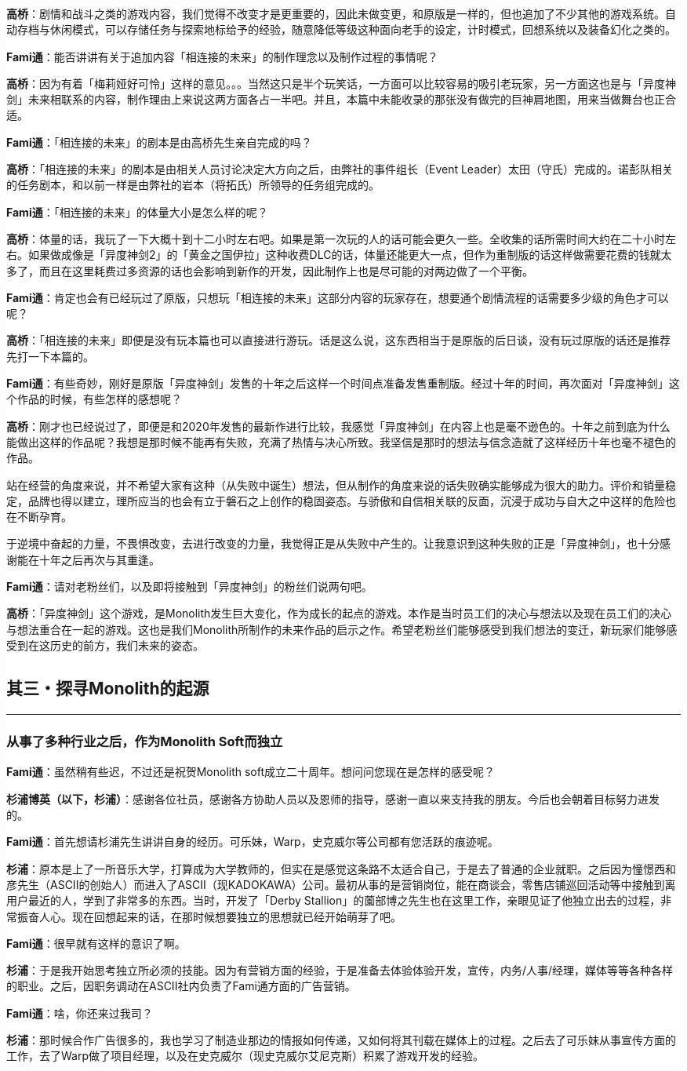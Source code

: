 **高桥**：剧情和战斗之类的游戏内容，我们觉得不改变才是更重要的，因此未做变更，和原版是一样的，但也追加了不少其他的游戏系统。自动存档与休闲模式，可以存储任务与探索地标给予的经验，随意降低等级这种面向老手的设定，计时模式，回想系统以及装备幻化之类的。

**Fami通**：能否讲讲有关于追加内容「相连接的未来」的制作理念以及制作过程的事情呢？

**高桥**：因为有着「梅莉娅好可怜」这样的意见。。。当然这只是半个玩笑话，一方面可以比较容易的吸引老玩家，另一方面这也是与「异度神剑」未来相联系的内容，制作理由上来说这两方面各占一半吧。并且，本篇中未能收录的那张没有做完的巨神肩地图，用来当做舞台也正合适。

**Fami通**：「相连接的未来」的剧本是由高桥先生亲自完成的吗？

**高桥**：「相连接的未来」的剧本是由相关人员讨论决定大方向之后，由弊社的事件组长（Event Leader）太田（守氏）完成的。诺彭队相关的任务剧本，和以前一样是由弊社的岩本（将拓氏）所领导的任务组完成的。

**Fami通**：「相连接的未来」的体量大小是怎么样的呢？

**高桥**：体量的话，我玩了一下大概十到十二小时左右吧。如果是第一次玩的人的话可能会更久一些。全收集的话所需时间大约在二十小时左右。如果做成像是「异度神剑2」的「黄金之国伊拉」这种收费DLC的话，体量还能更大一点，但作为重制版的话这样做需要花费的钱就太多了，而且在这里耗费过多资源的话也会影响到新作的开发，因此制作上也是尽可能的对两边做了一个平衡。

**Fami通**：肯定也会有已经玩过了原版，只想玩「相连接的未来」这部分内容的玩家存在，想要通个剧情流程的话需要多少级的角色才可以呢？

**高桥**：「相连接的未来」即便是没有玩本篇也可以直接进行游玩。话是这么说，这东西相当于是原版的后日谈，没有玩过原版的话还是推荐先打一下本篇的。

**Fami通**：有些奇妙，刚好是原版「异度神剑」发售的十年之后这样一个时间点准备发售重制版。经过十年的时间，再次面对「异度神剑」这个作品的时候，有些怎样的感想呢？

**高桥**：刚才也已经说过了，即便是和2020年发售的最新作进行比较，我感觉「异度神剑」在内容上也是毫不逊色的。十年之前到底为什么能做出这样的作品呢？我想是那时候不能再有失败，充满了热情与决心所致。我坚信是那时的想法与信念造就了这样经历十年也毫不褪色的作品。

站在经营的角度来说，并不希望大家有这种（从失败中诞生）想法，但从制作的角度来说的话失败确实能够成为很大的助力。评价和销量稳定，品牌也得以建立，理所应当的也会有立于磐石之上创作的稳固姿态。与骄傲和自信相关联的反面，沉浸于成功与自大之中这样的危险也在不断孕育。

于逆境中奋起的力量，不畏惧改变，去进行改变的力量，我觉得正是从失败中产生的。让我意识到这种失败的正是「异度神剑」，也十分感谢能在十年之后再次与其重逢。

**Fami通**：请对老粉丝们，以及即将接触到「异度神剑」的粉丝们说两句吧。

**高桥**：「异度神剑」这个游戏，是Monolith发生巨大变化，作为成长的起点的游戏。本作是当时员工们的决心与想法以及现在员工们的决心与想法重合在一起的游戏。这也是我们Monolith所制作的未来作品的启示之作。希望老粉丝们能够感受到我们想法的变迁，新玩家们能够感受到在这历史的前方，我们未来的姿态。


## 其三・探寻Monolith的起源
--------------------------
### 从事了多种行业之后，作为Monolith Soft而独立
**Fami通**：虽然稍有些迟，不过还是祝贺Monolith soft成立二十周年。想问问您现在是怎样的感受呢？

**杉浦博英（以下，杉浦）**：感谢各位社员，感谢各方协助人员以及恩师的指导，感谢一直以来支持我的朋友。今后也会朝着目标努力进发的。

**Fami通**：首先想请杉浦先生讲讲自身的经历。可乐妹，Warp，史克威尔等公司都有您活跃的痕迹呢。

**杉浦**：原本是上了一所音乐大学，打算成为大学教师的，但实在是感觉这条路不太适合自己，于是去了普通的企业就职。之后因为憧憬西和彦先生（ASCII的创始人）而进入了ASCII（现KADOKAWA）公司。最初从事的是营销岗位，能在商谈会，零售店铺巡回活动等中接触到离用户最近的人，学到了非常多的东西。当时，开发了「Derby Stallion」的薗部博之先生也在这里工作，亲眼见证了他独立出去的过程，非常振奋人心。现在回想起来的话，在那时候想要独立的思想就已经开始萌芽了吧。

**Fami通**：很早就有这样的意识了啊。

**杉浦**：于是我开始思考独立所必须的技能。因为有营销方面的经验，于是准备去体验体验开发，宣传，内务/人事/经理，媒体等等各种各样的职业。之后，因职务调动在ASCII社内负责了Fami通方面的广告营销。

**Fami通**：啥，你还来过我司？

**杉浦**：那时候合作广告很多的，我也学习了制造业那边的情报如何传递，又如何将其刊载在媒体上的过程。之后去了可乐妹从事宣传方面的工作，去了Warp做了项目经理，以及在史克威尔（现史克威尔艾尼克斯）积累了游戏开发的经验。
